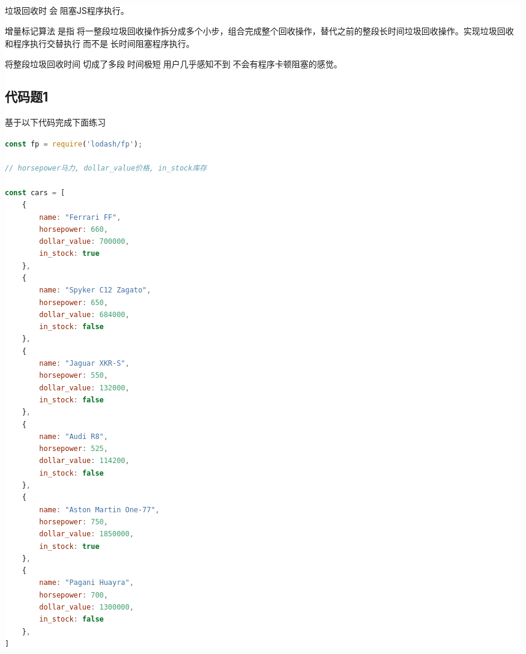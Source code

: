 垃圾回收时 会 阻塞JS程序执行。 

增量标记算法 是指 将一整段垃圾回收操作拆分成多个小步，组合完成整个回收操作，替代之前的整段长时间垃圾回收操作。实现垃圾回收和程序执行交替执行 而不是 长时间阻塞程序执行。

将整段垃圾回收时间 切成了多段 时间极短 用户几乎感知不到 不会有程序卡顿阻塞的感觉。



## 代码题1

基于以下代码完成下面练习

```js
const fp = require('lodash/fp');

// horsepower马力, dollar_value价格, in_stock库存

const cars = [
	{
		name: "Ferrari FF",
		horsepower: 660,
		dollar_value: 700000,
		in_stock: true
	},
	{
		name: "Spyker C12 Zagato",
		horsepower: 650,
		dollar_value: 684000,
		in_stock: false
	},
	{
		name: "Jaguar XKR-S",
		horsepower: 550,
		dollar_value: 132000,
		in_stock: false
	},
	{
		name: "Audi R8",
		horsepower: 525,
		dollar_value: 114200,
		in_stock: false
	},
	{
		name: "Aston Martin One-77",
		horsepower: 750,
		dollar_value: 1850000,
		in_stock: true
	},
	{
		name: "Pagani Huayra",
		horsepower: 700,
		dollar_value: 1300000,
		in_stock: false
	},
]
```
